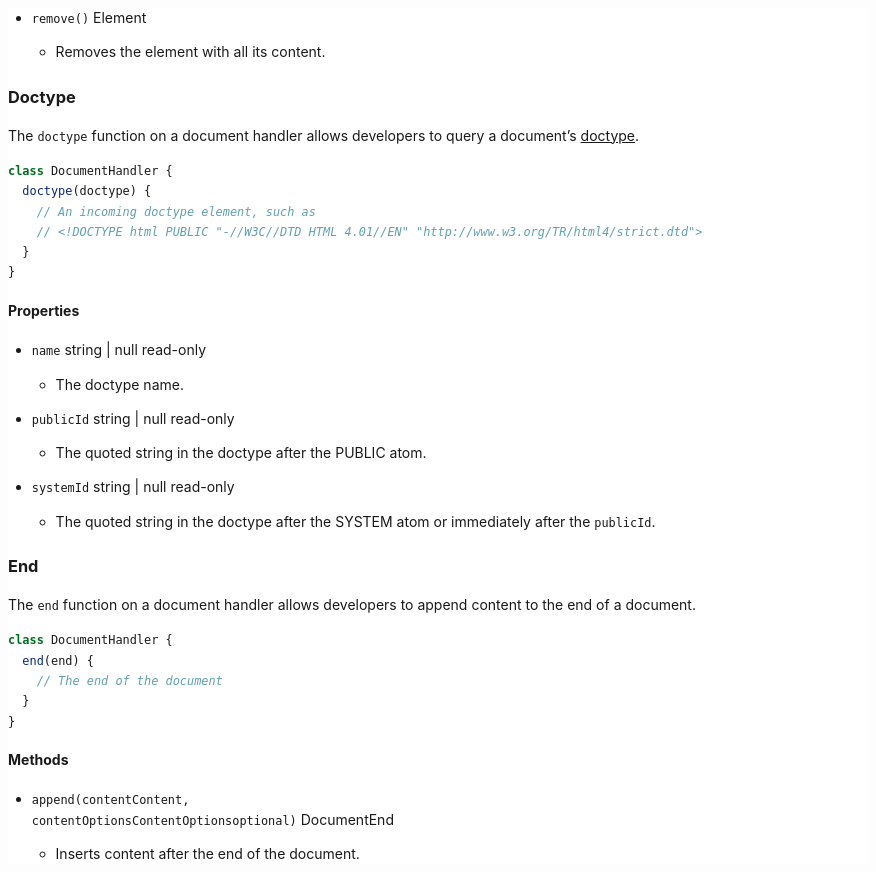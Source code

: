 - <Code>remove()</Code> <Type>Element</Type>

  - Removes the element with all its content.

</Definitions>

### Doctype

The `doctype` function on a document handler allows developers to query a document’s [doctype](https://developer.mozilla.org/en-US/docs/Glossary/Doctype).

```js
class DocumentHandler {
  doctype(doctype) {
    // An incoming doctype element, such as
    // <!DOCTYPE html PUBLIC "-//W3C//DTD HTML 4.01//EN" "http://www.w3.org/TR/html4/strict.dtd">
  }
}
```

#### Properties

<Definitions>

- `name` <Type>string | null</Type> <PropMeta>read-only</PropMeta>
  - The doctype name.

- `publicId` <Type>string | null</Type> <PropMeta>read-only</PropMeta>
  - The quoted string in the doctype after the PUBLIC atom.

- `systemId` <Type>string | null</Type> <PropMeta>read-only</PropMeta>
  - The quoted string in the doctype after the SYSTEM atom or immediately after the `publicId`.

</Definitions>

### End

The `end` function on a document handler allows developers to append content to the end of a document.

```js
class DocumentHandler {
  end(end) {
    // The end of the document
  }
}
```

#### Methods

<Definitions>

- <Code>append(content<ParamType>Content</ParamType>, contentOptions<ParamType>ContentOptions</ParamType><PropMeta>optional</PropMeta>)</Code> <Type>DocumentEnd</Type>

  - Inserts content after the end of the document.

</Definitions>
